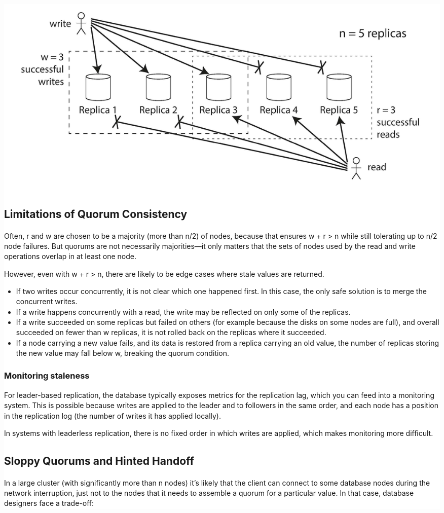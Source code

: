 ![](img/ch5-w-r-n-replica.jpg)

## Limitations of Quorum Consistency

Often, r and w are chosen to be a majority (more than n/2) of nodes, because that ensures w + r > n while still tolerating up to n/2 node failures. But quorums are not necessarily majorities—it only matters that the sets of nodes used by the read and write operations overlap in at least one node.

However, even with w + r > n, there are likely to be edge cases where stale values are returned.

- If two writes occur concurrently, it is not clear which one happened first. In this case, the only safe solution is to merge the concurrent writes.
- If a write happens concurrently with a read, the write may be reflected on only some of the replicas.
- If a write succeeded on some replicas but failed on others (for example because the disks on some nodes are full), and overall succeeded on fewer than w replicas, it is not rolled back on the replicas where it succeeded.
- If a node carrying a new value fails, and its data is restored from a replica carrying an old value, the number of replicas storing the new value may fall below w, breaking the quorum condition.

### Monitoring staleness

For leader-based replication, the database typically exposes metrics for the replication lag, which you can feed into a monitoring system. This is possible because writes are applied to the leader and to followers in the same order, and each node has a position in the replication log (the number of writes it has applied locally).

In systems with leaderless replication, there is no fixed order in which writes are applied, which makes monitoring more difficult.

## Sloppy Quorums and Hinted Handoff

In a large cluster (with significantly more than n nodes) it’s likely that the client can connect to some database nodes during the network interruption, just not to the nodes that it needs to assemble a quorum for a particular value. In that case, database designers face a trade-off:
